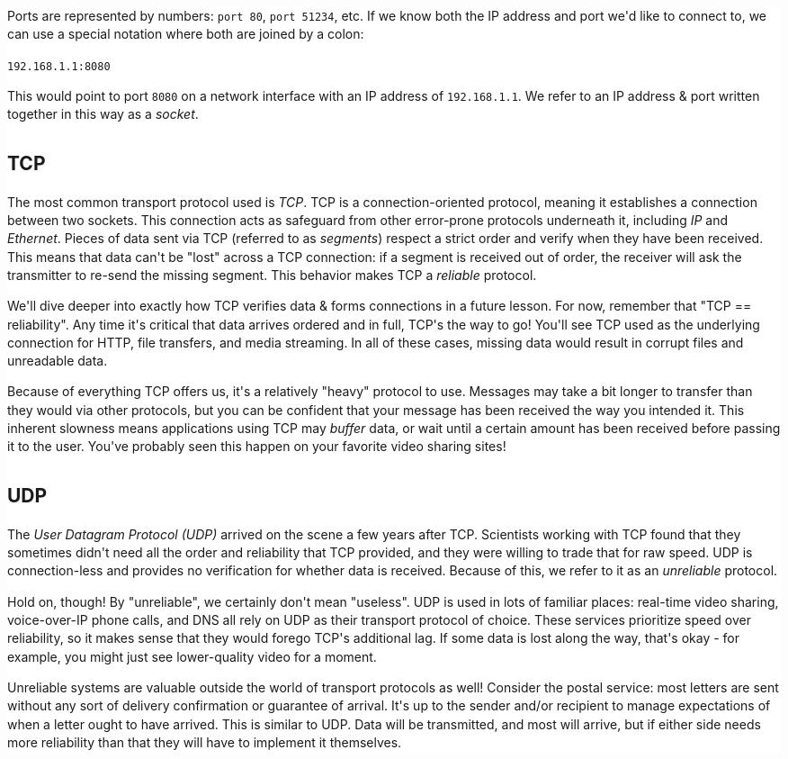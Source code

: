 Ports are represented by numbers: `port 80`, `port 51234`, etc. If we know both
the IP address and port we'd like to connect to, we can use a special notation
where both are joined by a colon:

```sh
192.168.1.1:8080
```

This would point to port `8080` on a network interface with an IP address of
`192.168.1.1`. We refer to an IP address & port written together in this way as
a _socket_.

## TCP

The most common transport protocol used is _TCP_. TCP is a connection-oriented
protocol, meaning it establishes a connection between two sockets. This
connection acts as safeguard from other error-prone protocols underneath it,
including _IP_ and _Ethernet_. Pieces of data sent via TCP (referred to as
_segments_) respect a strict order and verify when they have been received. This
means that data can't be "lost" across a TCP connection: if a segment is
received out of order, the receiver will ask the transmitter to re-send the
missing segment. This behavior makes TCP a _reliable_ protocol.

We'll dive deeper into exactly how TCP verifies data & forms connections in a
future lesson. For now, remember that "TCP == reliability". Any time it's
critical that data arrives ordered and in full, TCP's the way to go! You'll see
TCP used as the underlying connection for HTTP, file transfers, and media
streaming. In all of these cases, missing data would result in corrupt files and
unreadable data.

Because of everything TCP offers us, it's a relatively "heavy" protocol to use.
Messages may take a bit longer to transfer than they would via other protocols,
but you can be confident that your message has been received the way you
intended it. This inherent slowness means applications using TCP may _buffer_
data, or wait until a certain amount has been received before passing it to the
user. You've probably seen this happen on your favorite video sharing sites!

## UDP

The _User Datagram Protocol (UDP)_ arrived on the scene a few years after TCP.
Scientists working with TCP found that they sometimes didn't need all the order
and reliability that TCP provided, and they were willing to trade that for raw
speed. UDP is connection-less and provides no verification for whether data is
received. Because of this, we refer to it as an _unreliable_ protocol.

Hold on, though! By "unreliable", we certainly don't mean "useless". UDP is used
in lots of familiar places: real-time video sharing, voice-over-IP phone calls,
and DNS all rely on UDP as their transport protocol of choice. These services
prioritize speed over reliability, so it makes sense that they would forego
TCP's additional lag. If some data is lost along the way, that's okay - for
example, you might just see lower-quality video for a moment.

Unreliable systems are valuable outside the world of transport protocols as
well! Consider the postal service: most letters are sent without any sort of
delivery confirmation or guarantee of arrival. It's up to the sender and/or
recipient to manage expectations of when a letter ought to have arrived. This is
similar to UDP. Data will be transmitted, and most will arrive, but if either
side needs more reliability than that they will have to implement it themselves.
